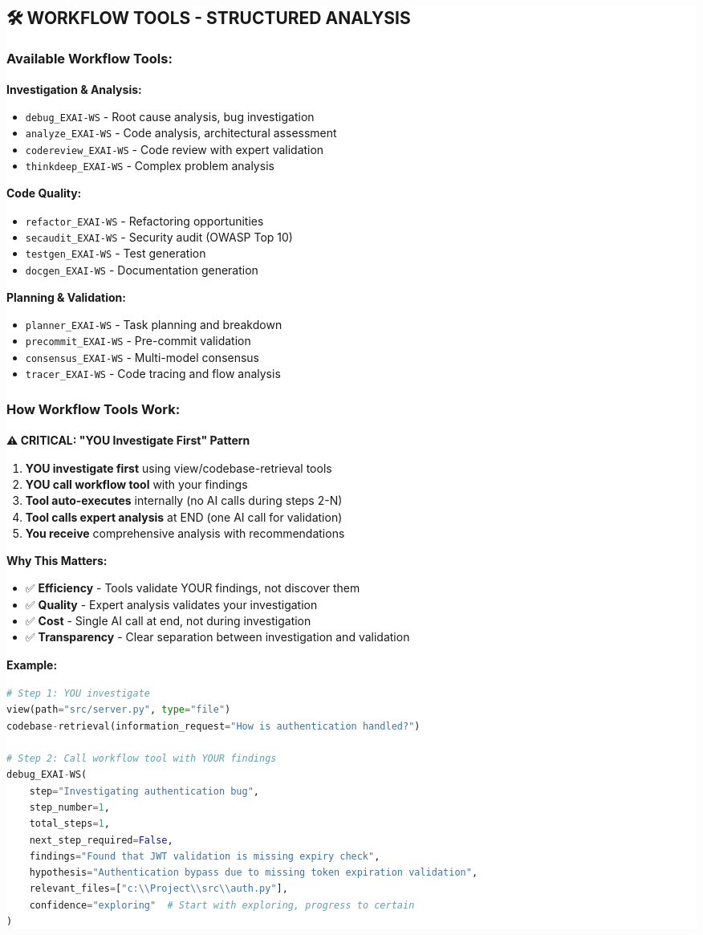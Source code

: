
## 🛠️ **WORKFLOW TOOLS - STRUCTURED ANALYSIS**

### Available Workflow Tools:

**Investigation & Analysis:**
- `debug_EXAI-WS` - Root cause analysis, bug investigation
- `analyze_EXAI-WS` - Code analysis, architectural assessment
- `codereview_EXAI-WS` - Code review with expert validation
- `thinkdeep_EXAI-WS` - Complex problem analysis

**Code Quality:**
- `refactor_EXAI-WS` - Refactoring opportunities
- `secaudit_EXAI-WS` - Security audit (OWASP Top 10)
- `testgen_EXAI-WS` - Test generation
- `docgen_EXAI-WS` - Documentation generation

**Planning & Validation:**
- `planner_EXAI-WS` - Task planning and breakdown
- `precommit_EXAI-WS` - Pre-commit validation
- `consensus_EXAI-WS` - Multi-model consensus
- `tracer_EXAI-WS` - Code tracing and flow analysis

### How Workflow Tools Work:

**⚠️ CRITICAL: "YOU Investigate First" Pattern**

1. **YOU investigate first** using view/codebase-retrieval tools
2. **YOU call workflow tool** with your findings
3. **Tool auto-executes** internally (no AI calls during steps 2-N)
4. **Tool calls expert analysis** at END (one AI call for validation)
5. **You receive** comprehensive analysis with recommendations

**Why This Matters:**
- ✅ **Efficiency** - Tools validate YOUR findings, not discover them
- ✅ **Quality** - Expert analysis validates your investigation
- ✅ **Cost** - Single AI call at end, not during investigation
- ✅ **Transparency** - Clear separation between investigation and validation

**Example:**
```python
# Step 1: YOU investigate
view(path="src/server.py", type="file")
codebase-retrieval(information_request="How is authentication handled?")

# Step 2: Call workflow tool with YOUR findings
debug_EXAI-WS(
    step="Investigating authentication bug",
    step_number=1,
    total_steps=1,
    next_step_required=False,
    findings="Found that JWT validation is missing expiry check",
    hypothesis="Authentication bypass due to missing token expiration validation",
    relevant_files=["c:\\Project\\src\\auth.py"],
    confidence="exploring"  # Start with exploring, progress to certain
)
```
